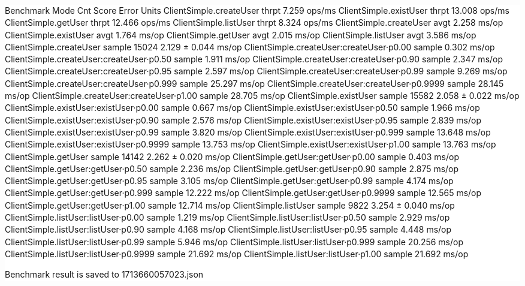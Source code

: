 Benchmark                                     Mode    Cnt   Score   Error   Units
ClientSimple.createUser                      thrpt          7.259          ops/ms
ClientSimple.existUser                       thrpt         13.008          ops/ms
ClientSimple.getUser                         thrpt         12.466          ops/ms
ClientSimple.listUser                        thrpt          8.324          ops/ms
ClientSimple.createUser                       avgt          2.258           ms/op
ClientSimple.existUser                        avgt          1.764           ms/op
ClientSimple.getUser                          avgt          2.015           ms/op
ClientSimple.listUser                         avgt          3.586           ms/op
ClientSimple.createUser                     sample  15024   2.129 ± 0.044   ms/op
ClientSimple.createUser:createUser·p0.00    sample          0.302           ms/op
ClientSimple.createUser:createUser·p0.50    sample          1.911           ms/op
ClientSimple.createUser:createUser·p0.90    sample          2.347           ms/op
ClientSimple.createUser:createUser·p0.95    sample          2.597           ms/op
ClientSimple.createUser:createUser·p0.99    sample          9.269           ms/op
ClientSimple.createUser:createUser·p0.999   sample         25.297           ms/op
ClientSimple.createUser:createUser·p0.9999  sample         28.145           ms/op
ClientSimple.createUser:createUser·p1.00    sample         28.705           ms/op
ClientSimple.existUser                      sample  15582   2.058 ± 0.022   ms/op
ClientSimple.existUser:existUser·p0.00      sample          0.667           ms/op
ClientSimple.existUser:existUser·p0.50      sample          1.966           ms/op
ClientSimple.existUser:existUser·p0.90      sample          2.576           ms/op
ClientSimple.existUser:existUser·p0.95      sample          2.839           ms/op
ClientSimple.existUser:existUser·p0.99      sample          3.820           ms/op
ClientSimple.existUser:existUser·p0.999     sample         13.648           ms/op
ClientSimple.existUser:existUser·p0.9999    sample         13.753           ms/op
ClientSimple.existUser:existUser·p1.00      sample         13.763           ms/op
ClientSimple.getUser                        sample  14142   2.262 ± 0.020   ms/op
ClientSimple.getUser:getUser·p0.00          sample          0.403           ms/op
ClientSimple.getUser:getUser·p0.50          sample          2.236           ms/op
ClientSimple.getUser:getUser·p0.90          sample          2.875           ms/op
ClientSimple.getUser:getUser·p0.95          sample          3.105           ms/op
ClientSimple.getUser:getUser·p0.99          sample          4.174           ms/op
ClientSimple.getUser:getUser·p0.999         sample         12.222           ms/op
ClientSimple.getUser:getUser·p0.9999        sample         12.565           ms/op
ClientSimple.getUser:getUser·p1.00          sample         12.714           ms/op
ClientSimple.listUser                       sample   9822   3.254 ± 0.040   ms/op
ClientSimple.listUser:listUser·p0.00        sample          1.219           ms/op
ClientSimple.listUser:listUser·p0.50        sample          2.929           ms/op
ClientSimple.listUser:listUser·p0.90        sample          4.168           ms/op
ClientSimple.listUser:listUser·p0.95        sample          4.448           ms/op
ClientSimple.listUser:listUser·p0.99        sample          5.946           ms/op
ClientSimple.listUser:listUser·p0.999       sample         20.256           ms/op
ClientSimple.listUser:listUser·p0.9999      sample         21.692           ms/op
ClientSimple.listUser:listUser·p1.00        sample         21.692           ms/op

Benchmark result is saved to 1713660057023.json

